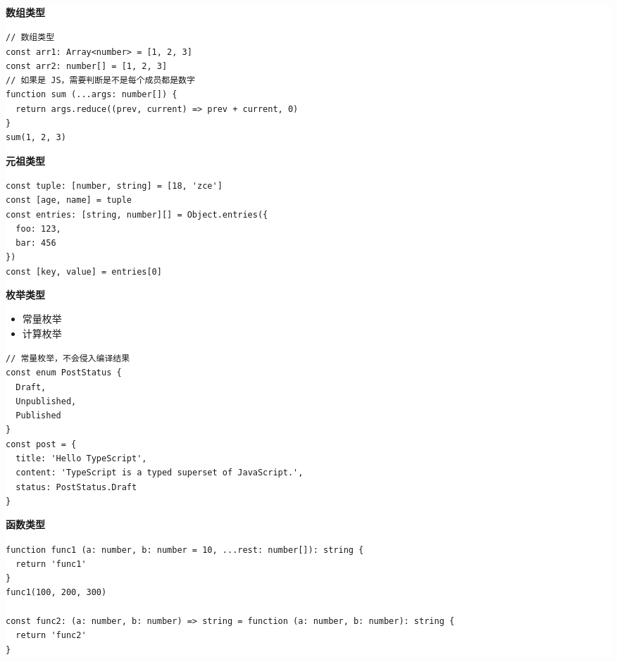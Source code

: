 **数组类型**

```tsx
// 数组类型
const arr1: Array<number> = [1, 2, 3]
const arr2: number[] = [1, 2, 3]
// 如果是 JS，需要判断是不是每个成员都是数字
function sum (...args: number[]) {
  return args.reduce((prev, current) => prev + current, 0)
}
sum(1, 2, 3)
```

**元祖类型**

```tsx
const tuple: [number, string] = [18, 'zce']
const [age, name] = tuple
const entries: [string, number][] = Object.entries({
  foo: 123,
  bar: 456
})
const [key, value] = entries[0]
```

**枚举类型**

- 常量枚举
- 计算枚举

```tsx
// 常量枚举，不会侵入编译结果
const enum PostStatus {
  Draft,
  Unpublished,
  Published
}
const post = {
  title: 'Hello TypeScript',
  content: 'TypeScript is a typed superset of JavaScript.',
  status: PostStatus.Draft
}
```

**函数类型**

```tsx
function func1 (a: number, b: number = 10, ...rest: number[]): string {
  return 'func1'
}
func1(100, 200, 300)

const func2: (a: number, b: number) => string = function (a: number, b: number): string {
  return 'func2'
}
```


  [prop: string]: string